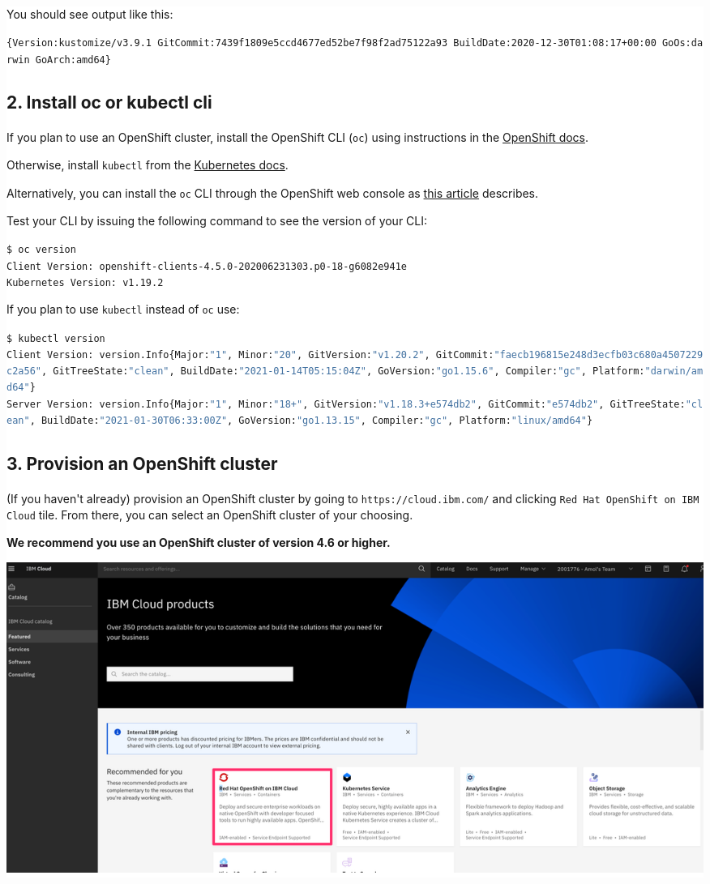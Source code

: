 You should see output like this:

```bash
{Version:kustomize/v3.9.1 GitCommit:7439f1809e5ccd4677ed52be7f98f2ad75122a93 BuildDate:2020-12-30T01:08:17+00:00 GoOs:darwin GoArch:amd64}
```

## 2. Install oc or kubectl cli

If you plan to use an OpenShift cluster, install the OpenShift CLI (`oc`) using instructions in the [OpenShift docs](https://docs.openshift.com/container-platform/latest/cli_reference/openshift_cli/getting-started-cli.html).

Otherwise, install `kubectl` from the [Kubernetes docs](https://kubernetes.io/docs/tasks/tools/install-kubectl/).

Alternatively, you can install the `oc` CLI through the OpenShift web console as [this article](https://developers.redhat.com/openshift/command-line-tools) describes.

Test your CLI by issuing the following command to see the version of your CLI:

```
$ oc version
Client Version: openshift-clients-4.5.0-202006231303.p0-18-g6082e941e
Kubernetes Version: v1.19.2
```

If you plan to use `kubectl` instead of `oc` use:

```bash
$ kubectl version
Client Version: version.Info{Major:"1", Minor:"20", GitVersion:"v1.20.2", GitCommit:"faecb196815e248d3ecfb03c680a4507229c2a56", GitTreeState:"clean", BuildDate:"2021-01-14T05:15:04Z", GoVersion:"go1.15.6", Compiler:"gc", Platform:"darwin/amd64"}
Server Version: version.Info{Major:"1", Minor:"18+", GitVersion:"v1.18.3+e574db2", GitCommit:"e574db2", GitTreeState:"clean", BuildDate:"2021-01-30T06:33:00Z", GoVersion:"go1.13.15", Compiler:"gc", Platform:"linux/amd64"}
```

## 3. Provision an OpenShift cluster

(If you haven't already) provision an OpenShift cluster by going to `https://cloud.ibm.com/` and clicking `Red Hat OpenShift on IBM Cloud` tile. From there, you can select an OpenShift cluster of your choosing.

<b> We recommend you use an OpenShift cluster of version 4.6 or higher.</b>

![OpenShift](images/openshift-1.png)
